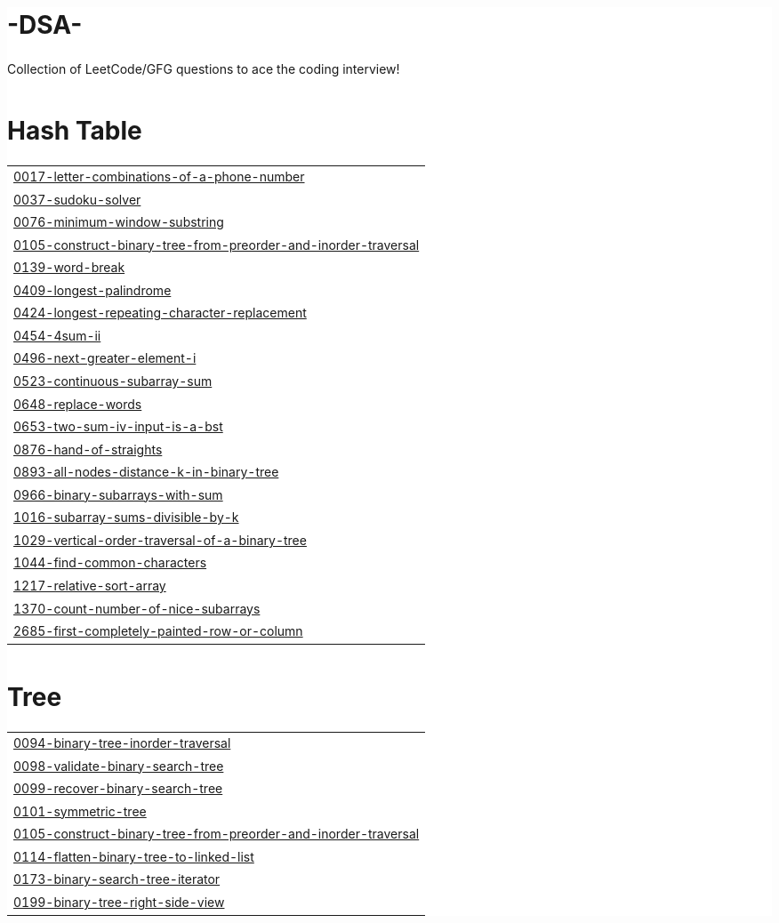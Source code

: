 # -DSA-
Collection of LeetCode/GFG questions to ace the coding interview!


# Hash Table
|  |
| ------- |
| [0017-letter-combinations-of-a-phone-number](https://github.com/Noochila/-DSA-/tree/master/0017-letter-combinations-of-a-phone-number) |
| [0037-sudoku-solver](https://github.com/Noochila/-DSA-/tree/master/0037-sudoku-solver) |
| [0076-minimum-window-substring](https://github.com/Noochila/-DSA-/tree/master/0076-minimum-window-substring) |
| [0105-construct-binary-tree-from-preorder-and-inorder-traversal](https://github.com/Noochila/-DSA-/tree/master/0105-construct-binary-tree-from-preorder-and-inorder-traversal) |
| [0139-word-break](https://github.com/Noochila/-DSA-/tree/master/0139-word-break) |
| [0409-longest-palindrome](https://github.com/Noochila/-DSA-/tree/master/0409-longest-palindrome) |
| [0424-longest-repeating-character-replacement](https://github.com/Noochila/-DSA-/tree/master/0424-longest-repeating-character-replacement) |
| [0454-4sum-ii](https://github.com/Noochila/-DSA-/tree/master/0454-4sum-ii) |
| [0496-next-greater-element-i](https://github.com/Noochila/-DSA-/tree/master/0496-next-greater-element-i) |
| [0523-continuous-subarray-sum](https://github.com/Noochila/-DSA-/tree/master/0523-continuous-subarray-sum) |
| [0648-replace-words](https://github.com/Noochila/-DSA-/tree/master/0648-replace-words) |
| [0653-two-sum-iv-input-is-a-bst](https://github.com/Noochila/-DSA-/tree/master/0653-two-sum-iv-input-is-a-bst) |
| [0876-hand-of-straights](https://github.com/Noochila/-DSA-/tree/master/0876-hand-of-straights) |
| [0893-all-nodes-distance-k-in-binary-tree](https://github.com/Noochila/-DSA-/tree/master/0893-all-nodes-distance-k-in-binary-tree) |
| [0966-binary-subarrays-with-sum](https://github.com/Noochila/-DSA-/tree/master/0966-binary-subarrays-with-sum) |
| [1016-subarray-sums-divisible-by-k](https://github.com/Noochila/-DSA-/tree/master/1016-subarray-sums-divisible-by-k) |
| [1029-vertical-order-traversal-of-a-binary-tree](https://github.com/Noochila/-DSA-/tree/master/1029-vertical-order-traversal-of-a-binary-tree) |
| [1044-find-common-characters](https://github.com/Noochila/-DSA-/tree/master/1044-find-common-characters) |
| [1217-relative-sort-array](https://github.com/Noochila/-DSA-/tree/master/1217-relative-sort-array) |
| [1370-count-number-of-nice-subarrays](https://github.com/Noochila/-DSA-/tree/master/1370-count-number-of-nice-subarrays) |
| [2685-first-completely-painted-row-or-column](https://github.com/Noochila/-DSA-/tree/master/2685-first-completely-painted-row-or-column) |
# Tree
|  |
| ------- |
| [0094-binary-tree-inorder-traversal](https://github.com/Noochila/-DSA-/tree/master/0094-binary-tree-inorder-traversal) |
| [0098-validate-binary-search-tree](https://github.com/Noochila/-DSA-/tree/master/0098-validate-binary-search-tree) |
| [0099-recover-binary-search-tree](https://github.com/Noochila/-DSA-/tree/master/0099-recover-binary-search-tree) |
| [0101-symmetric-tree](https://github.com/Noochila/-DSA-/tree/master/0101-symmetric-tree) |
| [0105-construct-binary-tree-from-preorder-and-inorder-traversal](https://github.com/Noochila/-DSA-/tree/master/0105-construct-binary-tree-from-preorder-and-inorder-traversal) |
| [0114-flatten-binary-tree-to-linked-list](https://github.com/Noochila/-DSA-/tree/master/0114-flatten-binary-tree-to-linked-list) |
| [0173-binary-search-tree-iterator](https://github.com/Noochila/-DSA-/tree/master/0173-binary-search-tree-iterator) |
| [0199-binary-tree-right-side-view](https://github.com/Noochila/-DSA-/tree/master/0199-binary-tree-right-side-view) |